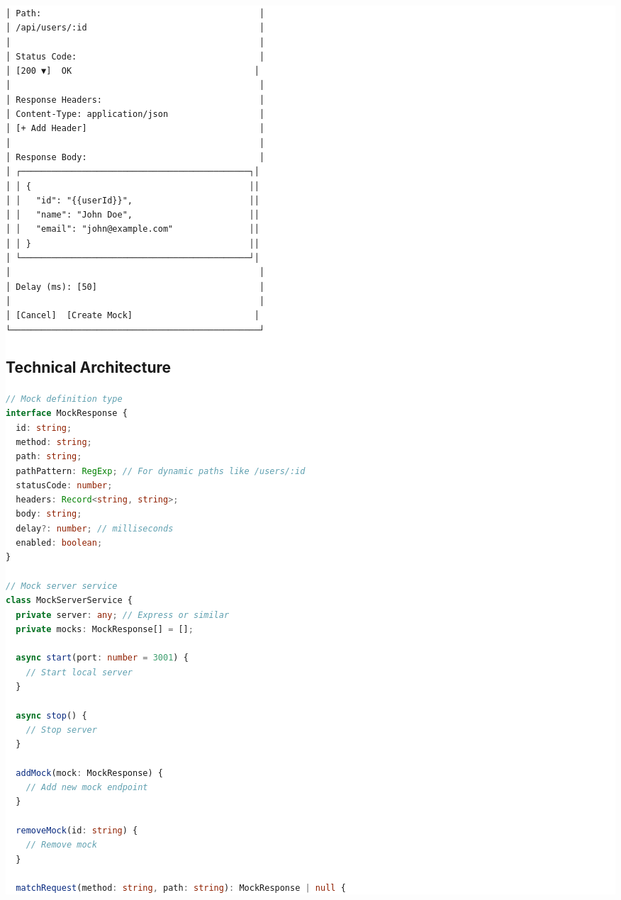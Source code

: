 ```
│ Path:                                           │
│ /api/users/:id                                  │
│                                                 │
│ Status Code:                                    │
│ [200 ▼]  OK                                    │
│                                                 │
│ Response Headers:                               │
│ Content-Type: application/json                  │
│ [+ Add Header]                                  │
│                                                 │
│ Response Body:                                  │
│ ┌─────────────────────────────────────────────┐│
│ │ {                                           ││
│ │   "id": "{{userId}}",                       ││
│ │   "name": "John Doe",                       ││
│ │   "email": "john@example.com"               ││
│ │ }                                           ││
│ └─────────────────────────────────────────────┘│
│                                                 │
│ Delay (ms): [50]                                │
│                                                 │
│ [Cancel]  [Create Mock]                        │
└─────────────────────────────────────────────────┘
```

## Technical Architecture

```typescript
// Mock definition type
interface MockResponse {
  id: string;
  method: string;
  path: string;
  pathPattern: RegExp; // For dynamic paths like /users/:id
  statusCode: number;
  headers: Record<string, string>;
  body: string;
  delay?: number; // milliseconds
  enabled: boolean;
}

// Mock server service
class MockServerService {
  private server: any; // Express or similar
  private mocks: MockResponse[] = [];
  
  async start(port: number = 3001) {
    // Start local server
  }
  
  async stop() {
    // Stop server
  }
  
  addMock(mock: MockResponse) {
    // Add new mock endpoint
  }
  
  removeMock(id: string) {
    // Remove mock
  }
  
  matchRequest(method: string, path: string): MockResponse | null {
```